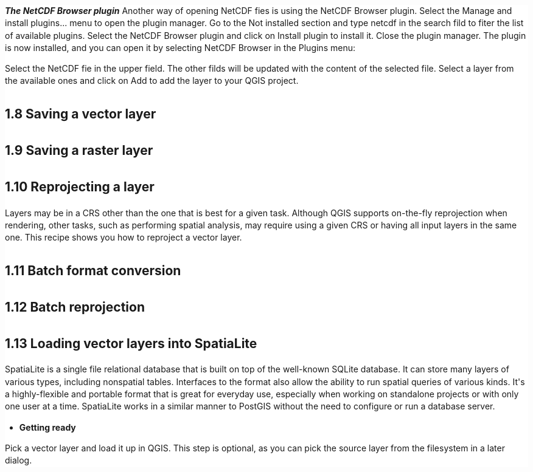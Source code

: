 ___The NetCDF Browser plugin___
Another way of opening NetCDF fies is using the NetCDF Browser plugin.
Select the Manage and install plugins...
menu to open the plugin manager.
Go to the Not installed section and type netcdf in the search fild to fiter the list of available plugins.
Select the NetCDF Browser plugin and click on Install plugin to install it.
Close the plugin manager.
The plugin is now installed, and you can open it by selecting NetCDF Browser in the Plugins menu:


Select the NetCDF fie in the upper field.
The other filds will be updated with the content of the selected file.
Select a layer from the available ones and click on Add to add the layer to your QGIS project.


## 1.8 Saving a vector layer

## 1.9 Saving a raster layer

## 1.10 Reprojecting a layer

Layers may be in a CRS other than the one that is best for a given task.
Although QGIS supports on-the-fly reprojection when rendering, other tasks, such as performing spatial analysis, may require using a given CRS or having all input layers in the same one.
This recipe shows you how to reproject a vector layer.

## 1.11 Batch format conversion

## 1.12 Batch reprojection


```python

```

## 1.13 Loading vector layers into SpatiaLite

SpatiaLite is a single file relational database that is built on top of the well-known SQLite database.
It can store many layers of various types, including nonspatial tables.
Interfaces to the format also allow the ability to run spatial queries of various kinds.
It's a highly-flexible and portable format that is great for everyday use, especially when working on standalone projects or with only one user at a time.
SpatiaLite works in a similar manner to PostGIS without the need to configure or run a database server.


* __Getting ready__


Pick a vector layer and load it up in QGIS.
This step is optional, as you can pick the source layer from the filesystem in a later dialog.
